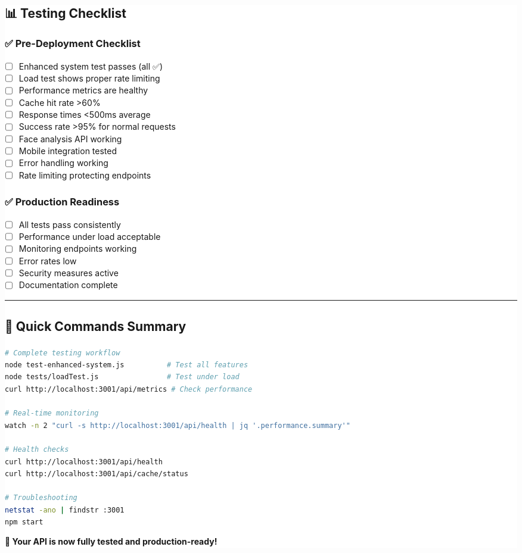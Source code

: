 
## 📊 **Testing Checklist**

### **✅ Pre-Deployment Checklist**

- [ ] Enhanced system test passes (all ✅)
- [ ] Load test shows proper rate limiting
- [ ] Performance metrics are healthy
- [ ] Cache hit rate >60%
- [ ] Response times <500ms average
- [ ] Success rate >95% for normal requests
- [ ] Face analysis API working
- [ ] Mobile integration tested
- [ ] Error handling working
- [ ] Rate limiting protecting endpoints

### **✅ Production Readiness**

- [ ] All tests pass consistently
- [ ] Performance under load acceptable
- [ ] Monitoring endpoints working
- [ ] Error rates low
- [ ] Security measures active
- [ ] Documentation complete

---

## 🎯 **Quick Commands Summary**

```bash
# Complete testing workflow
node test-enhanced-system.js          # Test all features
node tests/loadTest.js                # Test under load
curl http://localhost:3001/api/metrics # Check performance

# Real-time monitoring
watch -n 2 "curl -s http://localhost:3001/api/health | jq '.performance.summary'"

# Health checks
curl http://localhost:3001/api/health
curl http://localhost:3001/api/cache/status

# Troubleshooting
netstat -ano | findstr :3001
npm start
```

**🎉 Your API is now fully tested and production-ready!**
